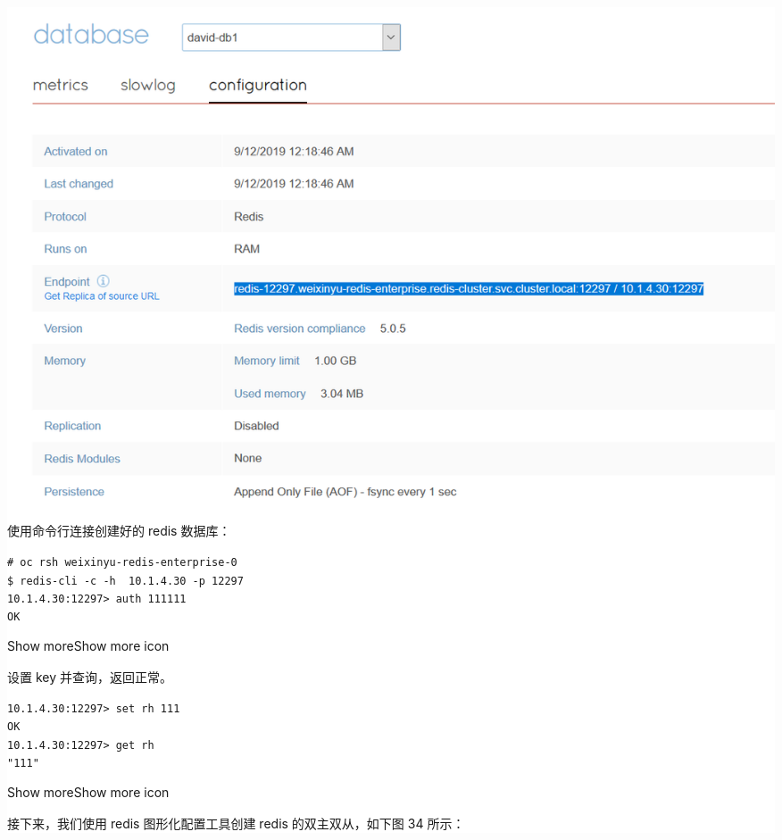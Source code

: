 ![创建 redis 的信息](../ibm_articles_img/cl-lo-building-distributed-cache-based-container-paas-platform_images_image034.png)

使用命令行连接创建好的 redis 数据库：

```
# oc rsh weixinyu-redis-enterprise-0
$ redis-cli -c -h  10.1.4.30 -p 12297
10.1.4.30:12297> auth 111111
OK

```

Show moreShow more icon

设置 key 并查询，返回正常。

```
10.1.4.30:12297> set rh 111
OK
10.1.4.30:12297> get rh
"111"

```

Show moreShow more icon

接下来，我们使用 redis 图形化配置工具创建 redis 的双主双从，如下图 34 所示：
